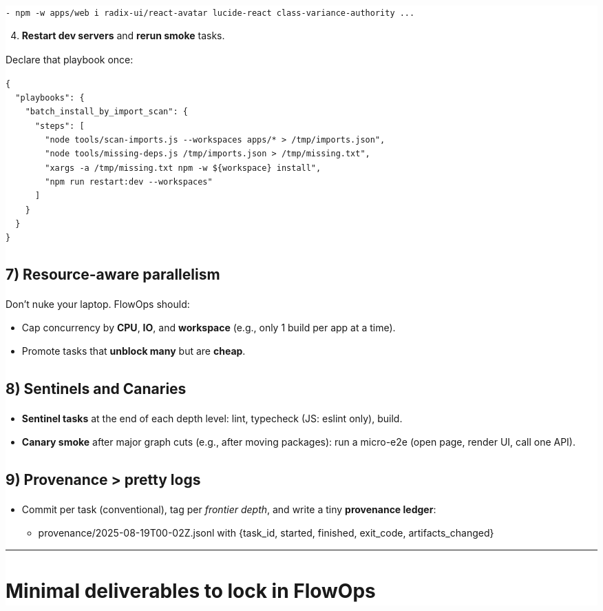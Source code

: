     - npm -w apps/web i radix-ui/react-avatar lucide-react class-variance-authority ...
        
    
4. **Restart dev servers** and **rerun smoke** tasks.
    

  

Declare that playbook once:

```
{
  "playbooks": {
    "batch_install_by_import_scan": {
      "steps": [
        "node tools/scan-imports.js --workspaces apps/* > /tmp/imports.json",
        "node tools/missing-deps.js /tmp/imports.json > /tmp/missing.txt",
        "xargs -a /tmp/missing.txt npm -w ${workspace} install",
        "npm run restart:dev --workspaces"
      ]
    }
  }
}
```

## **7) Resource-aware parallelism**

  

Don’t nuke your laptop. FlowOps should:

- Cap concurrency by **CPU**, **IO**, and **workspace** (e.g., only 1 build per app at a time).
    
- Promote tasks that **unblock many** but are **cheap**.
    

  

## **8) Sentinels and Canaries**

- **Sentinel tasks** at the end of each depth level: lint, typecheck (JS: eslint only), build.
    
- **Canary smoke** after major graph cuts (e.g., after moving packages): run a micro-e2e (open page, render UI, call one API).
    

  

## **9) Provenance > pretty logs**

- Commit per task (conventional), tag per _frontier depth_, and write a tiny **provenance ledger**:
    
    - provenance/2025-08-19T00-02Z.jsonl with {task_id, started, finished, exit_code, artifacts_changed}
        
    

---

# **Minimal deliverables to lock in FlowOps**
